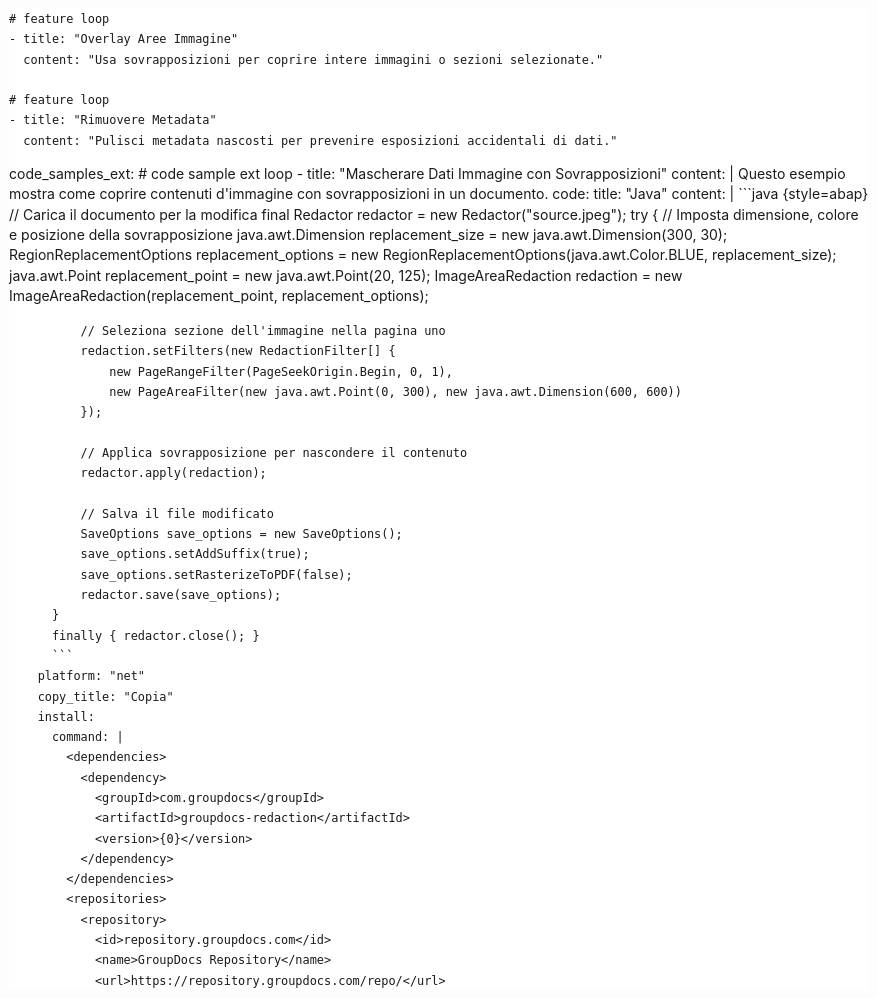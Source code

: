     # feature loop
    - title: "Overlay Aree Immagine"
      content: "Usa sovrapposizioni per coprire intere immagini o sezioni selezionate."

    # feature loop
    - title: "Rimuovere Metadata"
      content: "Pulisci metadata nascosti per prevenire esposizioni accidentali di dati."
      
  code_samples_ext:
    # code sample ext loop
    - title: "Mascherare Dati Immagine con Sovrapposizioni"
      content: |
        Questo esempio mostra come coprire contenuti d'immagine con sovrapposizioni in un documento.
      code:
        title: "Java"
        content: |
          ```java {style=abap}
          //  Carica il documento per la modifica
          final Redactor redactor = new Redactor("source.jpeg");
          try
          {
              // Imposta dimensione, colore e posizione della sovrapposizione
              java.awt.Dimension replacement_size = new java.awt.Dimension(300, 30);
              RegionReplacementOptions replacement_options = 
                new RegionReplacementOptions(java.awt.Color.BLUE, replacement_size);
              java.awt.Point replacement_point = new java.awt.Point(20, 125);
              ImageAreaRedaction redaction = new ImageAreaRedaction(replacement_point, replacement_options);

              // Seleziona sezione dell'immagine nella pagina uno
              redaction.setFilters(new RedactionFilter[] {
                  new PageRangeFilter(PageSeekOrigin.Begin, 0, 1),
                  new PageAreaFilter(new java.awt.Point(0, 300), new java.awt.Dimension(600, 600))
              });

              // Applica sovrapposizione per nascondere il contenuto
              redactor.apply(redaction);

              // Salva il file modificato
              SaveOptions save_options = new SaveOptions();
              save_options.setAddSuffix(true);
              save_options.setRasterizeToPDF(false);
              redactor.save(save_options);
          }
          finally { redactor.close(); }
          ```
        platform: "net"
        copy_title: "Copia"
        install:
          command: |
            <dependencies>
              <dependency>
                <groupId>com.groupdocs</groupId>
                <artifactId>groupdocs-redaction</artifactId>
                <version>{0}</version>
              </dependency>
            </dependencies>
            <repositories>
              <repository>
                <id>repository.groupdocs.com</id>
                <name>GroupDocs Repository</name>
                <url>https://repository.groupdocs.com/repo/</url>